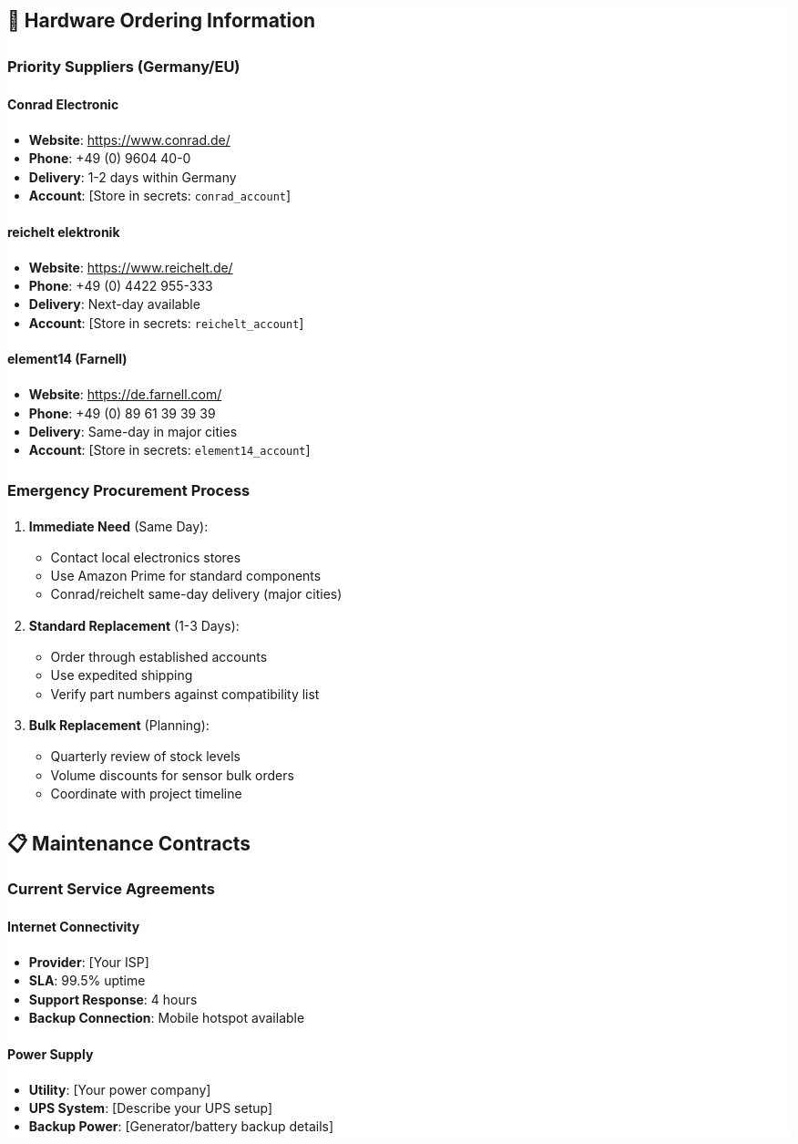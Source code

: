 ## 🛒 Hardware Ordering Information

### Priority Suppliers (Germany/EU)

#### Conrad Electronic
- **Website**: https://www.conrad.de/
- **Phone**: +49 (0) 9604 40-0
- **Delivery**: 1-2 days within Germany
- **Account**: [Store in secrets: `conrad_account`]

#### reichelt elektronik
- **Website**: https://www.reichelt.de/
- **Phone**: +49 (0) 4422 955-333
- **Delivery**: Next-day available
- **Account**: [Store in secrets: `reichelt_account`]

#### element14 (Farnell)
- **Website**: https://de.farnell.com/
- **Phone**: +49 (0) 89 61 39 39 39
- **Delivery**: Same-day in major cities
- **Account**: [Store in secrets: `element14_account`]

### Emergency Procurement Process

1. **Immediate Need** (Same Day):
   - Contact local electronics stores
   - Use Amazon Prime for standard components
   - Conrad/reichelt same-day delivery (major cities)

2. **Standard Replacement** (1-3 Days):
   - Order through established accounts
   - Use expedited shipping
   - Verify part numbers against compatibility list

3. **Bulk Replacement** (Planning):
   - Quarterly review of stock levels
   - Volume discounts for sensor bulk orders
   - Coordinate with project timeline

## 📋 Maintenance Contracts

### Current Service Agreements

#### Internet Connectivity
- **Provider**: [Your ISP]
- **SLA**: 99.5% uptime
- **Support Response**: 4 hours
- **Backup Connection**: Mobile hotspot available

#### Power Supply
- **Utility**: [Your power company]
- **UPS System**: [Describe your UPS setup]
- **Backup Power**: [Generator/battery backup details]
